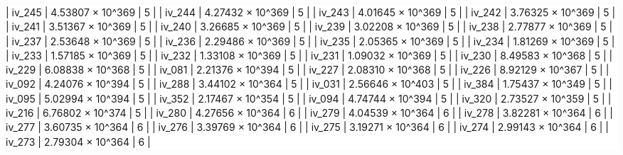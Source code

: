 | iv_245 | 4.53807 × 10^369 | 5 |
| iv_244 | 4.27432 × 10^369 | 5 |
| iv_243 | 4.01645 × 10^369 | 5 |
| iv_242 | 3.76325 × 10^369 | 5 |
| iv_241 | 3.51367 × 10^369 | 5 |
| iv_240 | 3.26685 × 10^369 | 5 |
| iv_239 | 3.02208 × 10^369 | 5 |
| iv_238 | 2.77877 × 10^369 | 5 |
| iv_237 | 2.53648 × 10^369 | 5 |
| iv_236 | 2.29486 × 10^369 | 5 |
| iv_235 | 2.05365 × 10^369 | 5 |
| iv_234 | 1.81269 × 10^369 | 5 |
| iv_233 | 1.57185 × 10^369 | 5 |
| iv_232 | 1.33108 × 10^369 | 5 |
| iv_231 | 1.09032 × 10^369 | 5 |
| iv_230 | 8.49583 × 10^368 | 5 |
| iv_229 | 6.08838 × 10^368 | 5 |
| iv_081 | 2.21376 × 10^394 | 5 |
| iv_227 | 2.08310 × 10^368 | 5 |
| iv_226 | 8.92129 × 10^367 | 5 |
| iv_092 | 4.24076 × 10^394 | 5 |
| iv_288 | 3.44102 × 10^364 | 5 |
| iv_031 | 2.56646 × 10^403 | 5 |
| iv_384 | 1.75437 × 10^349 | 5 |
| iv_095 | 5.02994 × 10^394 | 5 |
| iv_352 | 2.17467 × 10^354 | 5 |
| iv_094 | 4.74744 × 10^394 | 5 |
| iv_320 | 2.73527 × 10^359 | 5 |
| iv_216 | 6.76802 × 10^374 | 5 |
| iv_280 | 4.27656 × 10^364 | 6 |
| iv_279 | 4.04539 × 10^364 | 6 |
| iv_278 | 3.82281 × 10^364 | 6 |
| iv_277 | 3.60735 × 10^364 | 6 |
| iv_276 | 3.39769 × 10^364 | 6 |
| iv_275 | 3.19271 × 10^364 | 6 |
| iv_274 | 2.99143 × 10^364 | 6 |
| iv_273 | 2.79304 × 10^364 | 6 |